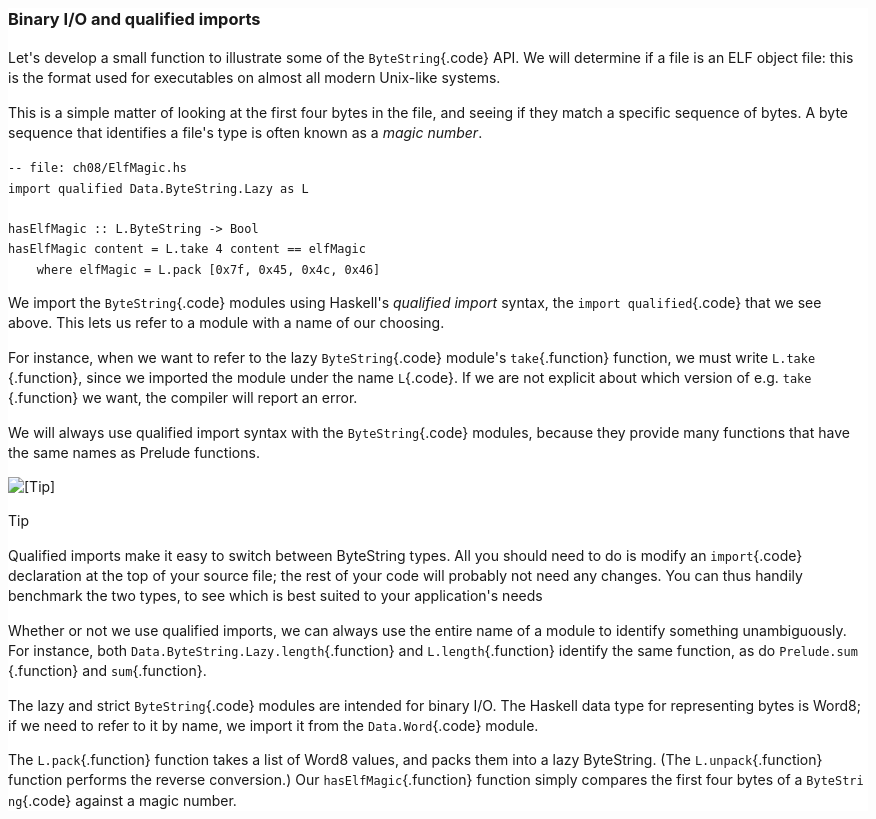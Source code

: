 ### Binary I/O and qualified imports

Let's develop a small function to illustrate some of the
`ByteString`{.code} API. We will determine if a file is an ELF object
file: this is the format used for executables on almost all modern
Unix-like systems.

This is a simple matter of looking at the first four bytes in the file,
and seeing if they match a specific sequence of bytes. A byte sequence
that identifies a file's type is often known as a *magic number*.

~~~~ {#ElfMagic.hs:hasElfMagic .programlisting}
-- file: ch08/ElfMagic.hs
import qualified Data.ByteString.Lazy as L

hasElfMagic :: L.ByteString -> Bool
hasElfMagic content = L.take 4 content == elfMagic
    where elfMagic = L.pack [0x7f, 0x45, 0x4c, 0x46]
~~~~

We import the `ByteString`{.code} modules using Haskell's *qualified
import* syntax, the `import qualified`{.code} that we see above. This
lets us refer to a module with a name of our choosing.

For instance, when we want to refer to the lazy `ByteString`{.code}
module's `take`{.function} function, we must write `L.take`{.function},
since we imported the module under the name `L`{.code}. If we are not
explicit about which version of e.g. `take`{.function} we want, the
compiler will report an error.

We will always use qualified import syntax with the `ByteString`{.code}
modules, because they provide many functions that have the same names as
Prelude functions.

![[Tip]](/support/figs/tip.png)

Tip

Qualified imports make it easy to switch between ByteString types. All
you should need to do is modify an `import`{.code} declaration at the
top of your source file; the rest of your code will probably not need
any changes. You can thus handily benchmark the two types, to see which
is best suited to your application's needs

Whether or not we use qualified imports, we can always use the entire
name of a module to identify something unambiguously. For instance, both
`Data.ByteString.Lazy.length`{.function} and `L.length`{.function}
identify the same function, as do `Prelude.sum`{.function} and
`sum`{.function}.

The lazy and strict `ByteString`{.code} modules are intended for binary
I/O. The Haskell data type for representing bytes is Word8; if we need
to refer to it by name, we import it from the `Data.Word`{.code} module.

The `L.pack`{.function} function takes a list of Word8 values, and packs
them into a lazy ByteString. (The `L.unpack`{.function} function
performs the reverse conversion.) Our `hasElfMagic`{.function} function
simply compares the first four bytes of a `ByteString`{.code} against a
magic number.
